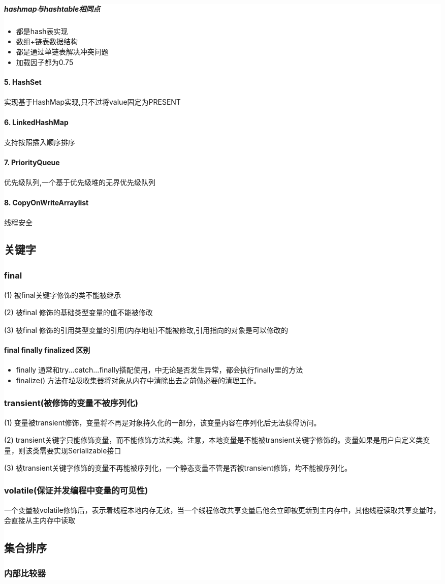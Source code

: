##### hashmap与hashtable相同点
* 都是hash表实现
* 数组+链表数据结构
* 都是通过单链表解决冲突问题
* 加载因子都为0.75



#### 5. HashSet

实现基于HashMap实现,只不过将value固定为PRESENT

#### 6. LinkedHashMap

支持按照插入顺序排序

#### 7. PriorityQueue

优先级队列,一个基于优先级堆的无界优先级队列

#### 8. CopyOnWriteArraylist

线程安全



 

## 关键字

### final

(1) 被final关键字修饰的类不能被继承

(2) 被final 修饰的基础类型变量的值不能被修改

(3) 被final 修饰的引用类型变量的引用(内存地址)不能被修改,引用指向的对象是可以修改的
#### final finally finalized 区别
*  finally 通常和try...catch...finally搭配使用，中无论是否发生异常，都会执行finally里的方法
*  finalize() 方法在垃圾收集器将对象从内存中清除出去之前做必要的清理工作。
 

### transient(被修饰的变量不被序列化)

(1) 变量被transient修饰，变量将不再是对象持久化的一部分，该变量内容在序列化后无法获得访问。

(2) transient关键字只能修饰变量，而不能修饰方法和类。注意，本地变量是不能被transient关键字修饰的。变量如果是用户自定义类变量，则该类需要实现Serializable接口

(3) 被transient关键字修饰的变量不再能被序列化，一个静态变量不管是否被transient修饰，均不能被序列化。

### volatile(保证并发编程中变量的可见性)

一个变量被volatile修饰后，表示着线程本地内存无效，当一个线程修改共享变量后他会立即被更新到主内存中，其他线程读取共享变量时，会直接从主内存中读取

## 集合排序

### 内部比较器
